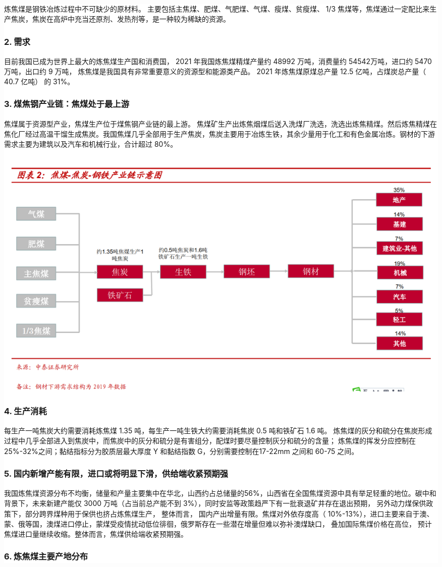 炼焦煤是钢铁冶炼过程中不可缺少的原材料。 主要包括主焦煤、肥煤、气肥煤、气煤、瘦煤、贫瘦煤、 1/3 焦煤等，焦煤通过一定配比来生产焦炭，焦炭在高炉中充当还原剂、发热剂等，是一种较为稀缺的资源。  

### 2. 需求

目前我国已成为世界上最大的炼焦煤生产国和消费国， 2021 年我国炼焦煤精煤产量约 48992 万吨，消费量约 54542万吨，进口约 5470 万吨，出口约 9 万吨， 炼焦煤是我国具有非常重要意义的资源型和能源类产品。 2021 年炼焦煤原煤总产量 12.5 亿吨，占煤炭总产量（ 40.7 亿吨） 的 31%。    

### 3. 煤焦钢产业链：焦煤处于最上游  

焦煤属于资源型产业，焦煤生产位于煤焦钢产业链的最上游。 焦煤矿生产出炼焦烟煤后送入洗煤厂洗选，洗选出炼焦精煤。然后炼焦精煤在焦化厂经过高温干馏生成焦炭。我国焦煤几乎全部用于生产焦炭，焦炭主要用于冶炼生铁，其余少量用于化工和有色金属冶炼。钢材的下游需求主要为建筑以及汽车和机械行业，合计超过 80%。  

![image-20220416105519790](煤炭(20220416).assets/image-20220416105519790.png)

### 4. 生产消耗

每生产一吨焦炭大约需要消耗炼焦煤 1.35 吨，每生产一吨生铁大约需要消耗焦炭 0.5 吨和铁矿石 1.6 吨。 炼焦煤的灰分和硫分在焦炭形成过程中几乎全部进入到焦炭中，而焦炭中的灰分和硫分是有害组分，配煤时要尽量控制灰分和硫分的含量； 炼焦煤的挥发分应控制在 25%-32%之间；黏结指标分为胶质层最大厚度 Y 和黏结指数 G，分别需要控制在17-22mm 之间和 60-75 之间。  

### 5. 国内新增产能有限，进口或将明显下滑，供给端收紧预期强  

我国炼焦煤资源分布不均衡，储量和产量主要集中在华北，山西约占总储量的56%，山西省在全国焦煤资源中具有举足轻重的地位。碳中和背景下，未来新建产能仅 3000 万吨（占当前总产能不到 3%），同时安监等政策趋严下有一批衰退矿井存在退出预期， 另外动力煤保供政策下，部分跨界煤种用于保供也挤占炼焦煤生产， 整体而言， 国内产出增量有限。焦煤对外依存度高（ 10%-13%），进口主要来自于澳、蒙、俄等国，澳煤进口停止，蒙煤受疫情扰动低位徘徊，俄罗斯存在一些潜在增量但难以弥补澳煤缺口， 叠加国际焦煤价格在高位， 预计焦煤进口量继续收缩。整体而言，焦煤供给端收紧预期强。  

### 6. 炼焦煤主要产地分布
